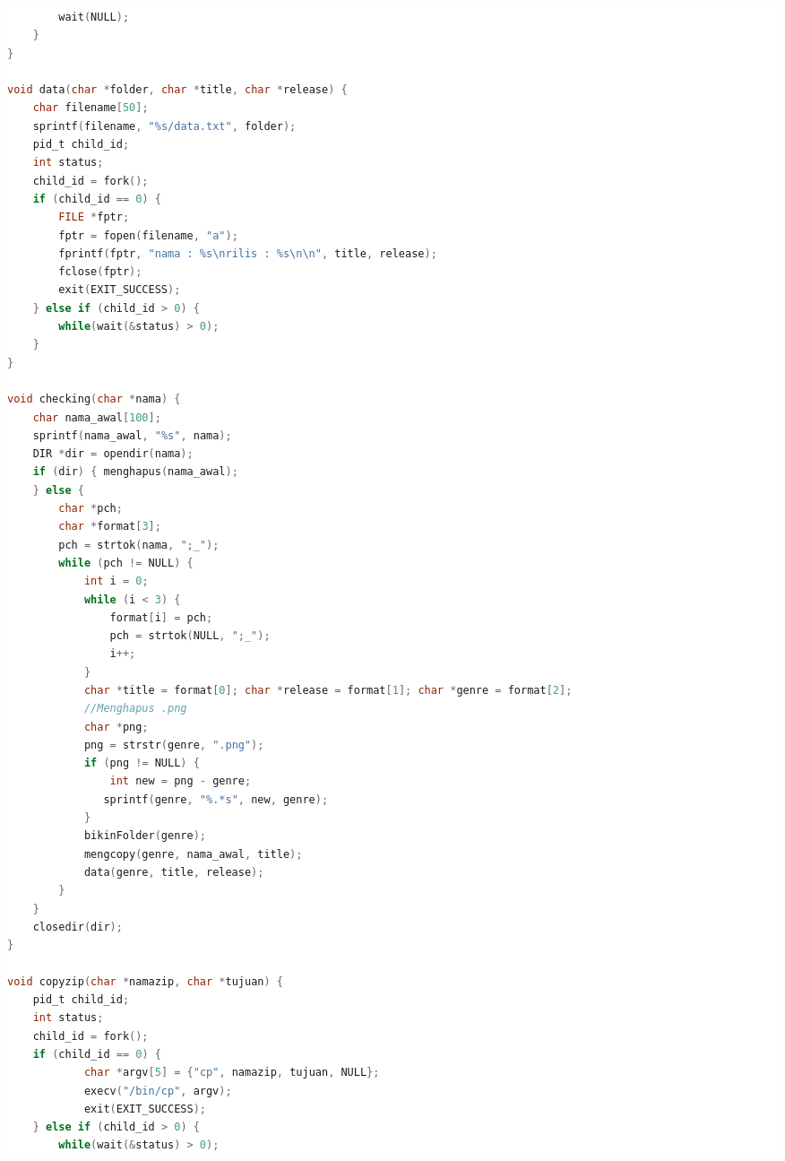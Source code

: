 ```c
        wait(NULL);
    }
}

void data(char *folder, char *title, char *release) {
    char filename[50];
    sprintf(filename, "%s/data.txt", folder);
    pid_t child_id;
    int status;
    child_id = fork();
    if (child_id == 0) {
        FILE *fptr;
        fptr = fopen(filename, "a");
        fprintf(fptr, "nama : %s\nrilis : %s\n\n", title, release);
        fclose(fptr);
        exit(EXIT_SUCCESS);
    } else if (child_id > 0) {
        while(wait(&status) > 0);
    }
}

void checking(char *nama) {
    char nama_awal[100];
    sprintf(nama_awal, "%s", nama);
    DIR *dir = opendir(nama);
    if (dir) { menghapus(nama_awal);
    } else {
        char *pch;
        char *format[3];
        pch = strtok(nama, ";_");
        while (pch != NULL) {
            int i = 0;
            while (i < 3) {
                format[i] = pch;
                pch = strtok(NULL, ";_");
                i++;
            }
            char *title = format[0]; char *release = format[1]; char *genre = format[2];
            //Menghapus .png
            char *png;
            png = strstr(genre, ".png");
            if (png != NULL) {
                int new = png - genre;
               sprintf(genre, "%.*s", new, genre);
            }
            bikinFolder(genre);
            mengcopy(genre, nama_awal, title);
            data(genre, title, release);
        }
    }
    closedir(dir);
}

void copyzip(char *namazip, char *tujuan) {
    pid_t child_id;
    int status;
    child_id = fork();
    if (child_id == 0) {
            char *argv[5] = {"cp", namazip, tujuan, NULL};
            execv("/bin/cp", argv);
            exit(EXIT_SUCCESS);
    } else if (child_id > 0) {
        while(wait(&status) > 0);
```